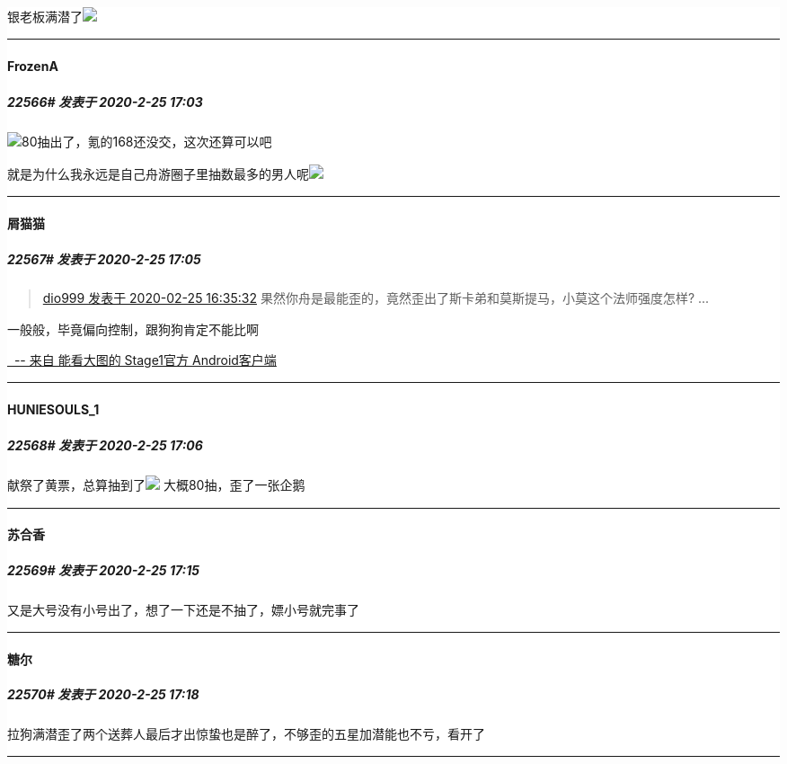 
银老板满潜了<img src="https://static.saraba1st.com/image/smiley/face2017/002.png" referrerpolicy="no-referrer">


-----

####  FrozenA  
##### 22566#       发表于 2020-2-25 17:03


<img src="https://static.saraba1st.com/image/smiley/face2017/037.png" referrerpolicy="no-referrer">80抽出了，氪的168还没交，这次还算可以吧


就是为什么我永远是自己舟游圈子里抽数最多的男人呢<img src="https://static.saraba1st.com/image/smiley/face2017/066.png" referrerpolicy="no-referrer">


-----

####  屑猫猫  
##### 22567#       发表于 2020-2-25 17:05


<blockquote><a href="httphttps://bbs.saraba1st.com/2b/forum.php?mod=redirect&amp;goto=findpost&amp;pid=46522248&amp;ptid=1574123" target="_blank">dio999 发表于 2020-02-25 16:35:32</a>
果然你舟是最能歪的，竟然歪出了斯卡弟和莫斯提马，小莫这个法师强度怎样? ...</blockquote>一般般，毕竟偏向控制，跟狗狗肯定不能比啊

[  -- 来自 能看大图的 Stage1官方 Android客户端](https://www.coolapk.com/apk/140634)


-----

####  HUNIESOULS_1  
##### 22568#       发表于 2020-2-25 17:06


献祭了黄票，总算抽到了<img src="https://static.saraba1st.com/image/smiley/face2017/009.gif" referrerpolicy="no-referrer">
大概80抽，歪了一张企鹅


-----

####  苏合香  
##### 22569#       发表于 2020-2-25 17:15


又是大号没有小号出了，想了一下还是不抽了，嫖小号就完事了


-----

####  糖尔  
##### 22570#       发表于 2020-2-25 17:18


拉狗满潜歪了两个送葬人最后才出惊蛰也是醉了，不够歪的五星加潜能也不亏，看开了


-----
